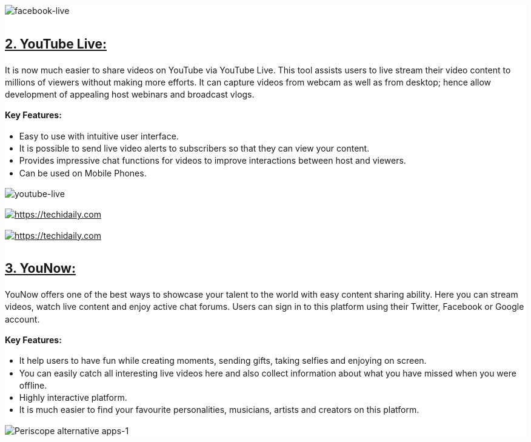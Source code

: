 ![facebook-live ](https://images.wondershare.com/filmora/article-images/facebook-live.jpg)

[](https://www.youtube.com/channel/UC4R8DWoMoI7CAwX8%5FLjQHig)

## [2\. YouTube Live:](https://www.youtube.com/channel/UC4R8DWoMoI7CAwX8%5FLjQHig)

It is now much easier to share videos on YouTube via YouTube Live. This tool assists users to live stream their video content to millions of viewers without making more efforts. It can capture videos from webcam as well as from desktop; hence allow development of appealing host webinars and broadcast vlogs.

**Key Features:**

* Easy to use with intuitive user interface.
* It is possible to send live video alerts to subscribers so that they can view your content.
* Provides impressive chat functions for videos to improve interactions between host and viewers.
* Can be used on Mobile Phones.

![youtube-live ](https://images.wondershare.com/filmora/article-images/youtube-live.jpg)


<a href="https://aligracehair.sjv.io/c/5597632/2135363/19272" target="_top" id="2135363">
  <img src="//a.impactradius-go.com/display-ad/19272-2135363" border="0" alt="https://techidaily.com" width="120" height="90"/>
</a>
<img height="0" width="0" src="https://aligracehair.sjv.io/i/5597632/2135363/19272" style="position:absolute;visibility:hidden;" border="0" />

[](https://www.younow.com/)


<a href="https://smilemakers.pxf.io/c/5597632/2123899/26106" target="_top" id="2123899">
  <img src="//a.impactradius-go.com/display-ad/26106-2123899" border="0" alt="https://techidaily.com" width="728" height="90"/>
</a>
<img height="0" width="0" src="https://smilemakers.pxf.io/i/5597632/2123899/26106" style="position:absolute;visibility:hidden;" border="0" />

## [3\. YouNow:](https://www.younow.com/)

YouNow offers one of the best ways to showcase your talent to the world with easy content sharing ability. Here you can stream videos, watch live content and enjoy active chat forums. Users can sign in to this platform using their Twitter, Facebook or Google account.

**Key Features:**

* It help users to have fun while creating moments, sending gifts, taking selfies and enjoying on screen.
* You can easily catch all interesting live videos here and also collect information about what you have missed when you were offline.
* Highly interactive platform.
* It is much easier to find your favourite personalities, musicians, artists and creators on this platform.

![Periscope alternative apps-1 ](https://images.wondershare.com/filmora/article-images/periscope-alternative-apps-1.jpg)
